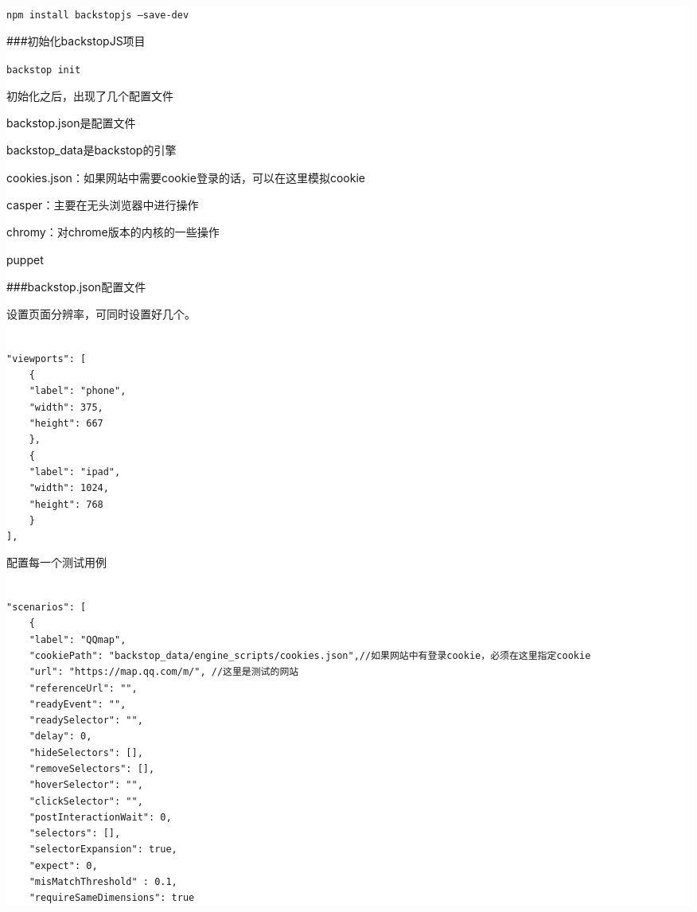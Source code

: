 ```
npm install backstopjs –save-dev
```

###初始化backstopJS项目


```
backstop init
```


初始化之后，出现了几个配置文件


backstop.json是配置文件

backstop_data是backstop的引擎

 cookies.json：如果网站中需要cookie登录的话，可以在这里模拟cookie

      
casper：主要在无头浏览器中进行操作


chromy：对chrome版本的内核的一些操作


puppet

###backstop.json配置文件

设置页面分辨率，可同时设置好几个。


```

"viewports": [
    {
    "label": "phone",
    "width": 375,
    "height": 667
    },
    {
    "label": "ipad",
    "width": 1024,
    "height": 768
    }
],
```

配置每一个测试用例

```

"scenarios": [
    {
    "label": "QQmap",
    "cookiePath": "backstop_data/engine_scripts/cookies.json",//如果网站中有登录cookie，必须在这里指定cookie
    "url": "https://map.qq.com/m/", //这里是测试的网站
    "referenceUrl": "",
    "readyEvent": "",
    "readySelector": "",
    "delay": 0,
    "hideSelectors": [],
    "removeSelectors": [],
    "hoverSelector": "",
    "clickSelector": "",
    "postInteractionWait": 0,
    "selectors": [],
    "selectorExpansion": true,
    "expect": 0,
    "misMatchThreshold" : 0.1,
    "requireSameDimensions": true
```
